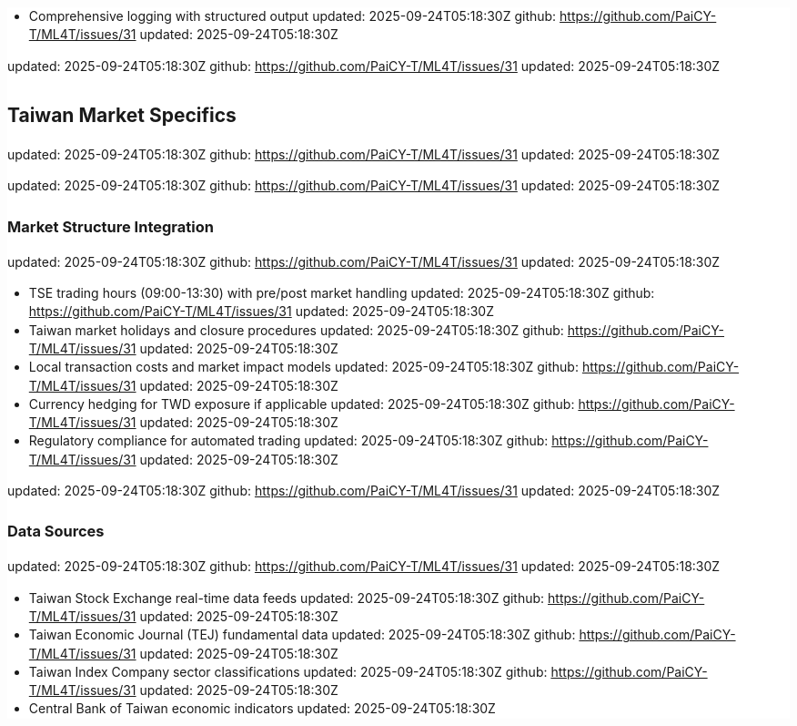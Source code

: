 - Comprehensive logging with structured output
updated: 2025-09-24T05:18:30Z
github: https://github.com/PaiCY-T/ML4T/issues/31
updated: 2025-09-24T05:18:30Z

updated: 2025-09-24T05:18:30Z
github: https://github.com/PaiCY-T/ML4T/issues/31
updated: 2025-09-24T05:18:30Z
## Taiwan Market Specifics
updated: 2025-09-24T05:18:30Z
github: https://github.com/PaiCY-T/ML4T/issues/31
updated: 2025-09-24T05:18:30Z

updated: 2025-09-24T05:18:30Z
github: https://github.com/PaiCY-T/ML4T/issues/31
updated: 2025-09-24T05:18:30Z
### Market Structure Integration
updated: 2025-09-24T05:18:30Z
github: https://github.com/PaiCY-T/ML4T/issues/31
updated: 2025-09-24T05:18:30Z
- TSE trading hours (09:00-13:30) with pre/post market handling
updated: 2025-09-24T05:18:30Z
github: https://github.com/PaiCY-T/ML4T/issues/31
updated: 2025-09-24T05:18:30Z
- Taiwan market holidays and closure procedures
updated: 2025-09-24T05:18:30Z
github: https://github.com/PaiCY-T/ML4T/issues/31
updated: 2025-09-24T05:18:30Z
- Local transaction costs and market impact models
updated: 2025-09-24T05:18:30Z
github: https://github.com/PaiCY-T/ML4T/issues/31
updated: 2025-09-24T05:18:30Z
- Currency hedging for TWD exposure if applicable
updated: 2025-09-24T05:18:30Z
github: https://github.com/PaiCY-T/ML4T/issues/31
updated: 2025-09-24T05:18:30Z
- Regulatory compliance for automated trading
updated: 2025-09-24T05:18:30Z
github: https://github.com/PaiCY-T/ML4T/issues/31
updated: 2025-09-24T05:18:30Z

updated: 2025-09-24T05:18:30Z
github: https://github.com/PaiCY-T/ML4T/issues/31
updated: 2025-09-24T05:18:30Z
### Data Sources
updated: 2025-09-24T05:18:30Z
github: https://github.com/PaiCY-T/ML4T/issues/31
updated: 2025-09-24T05:18:30Z
- Taiwan Stock Exchange real-time data feeds
updated: 2025-09-24T05:18:30Z
github: https://github.com/PaiCY-T/ML4T/issues/31
updated: 2025-09-24T05:18:30Z
- Taiwan Economic Journal (TEJ) fundamental data
updated: 2025-09-24T05:18:30Z
github: https://github.com/PaiCY-T/ML4T/issues/31
updated: 2025-09-24T05:18:30Z
- Taiwan Index Company sector classifications
updated: 2025-09-24T05:18:30Z
github: https://github.com/PaiCY-T/ML4T/issues/31
updated: 2025-09-24T05:18:30Z
- Central Bank of Taiwan economic indicators
updated: 2025-09-24T05:18:30Z